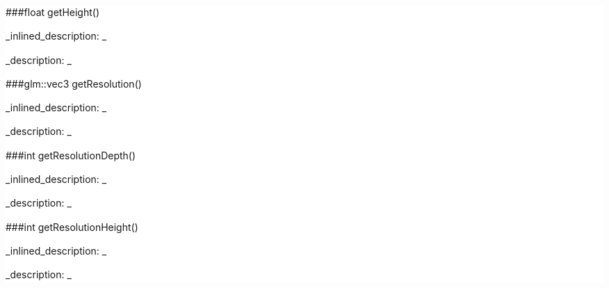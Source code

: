 



###float getHeight()



_inlined_description: _







_description: _









###glm::vec3 getResolution()



_inlined_description: _







_description: _









###int getResolutionDepth()



_inlined_description: _







_description: _









###int getResolutionHeight()



_inlined_description: _







_description: _
